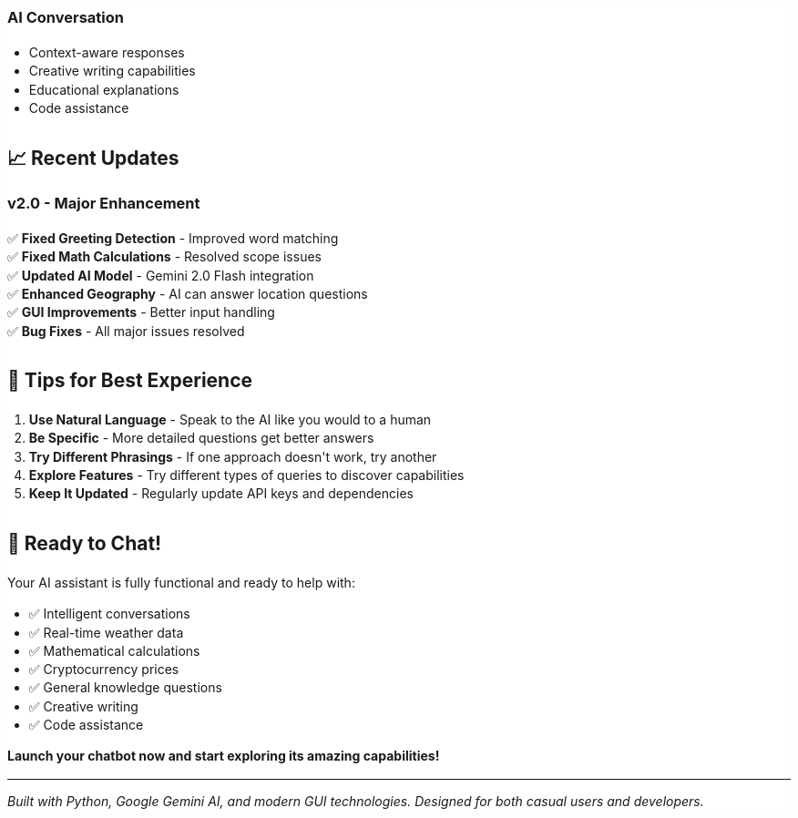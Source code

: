 ### AI Conversation
- Context-aware responses
- Creative writing capabilities
- Educational explanations
- Code assistance

## 📈 Recent Updates

### v2.0 - Major Enhancement
✅ **Fixed Greeting Detection** - Improved word matching  
✅ **Fixed Math Calculations** - Resolved scope issues  
✅ **Updated AI Model** - Gemini 2.0 Flash integration  
✅ **Enhanced Geography** - AI can answer location questions  
✅ **GUI Improvements** - Better input handling  
✅ **Bug Fixes** - All major issues resolved  

## 🎯 Tips for Best Experience

1. **Use Natural Language** - Speak to the AI like you would to a human
2. **Be Specific** - More detailed questions get better answers
3. **Try Different Phrasings** - If one approach doesn't work, try another
4. **Explore Features** - Try different types of queries to discover capabilities
5. **Keep It Updated** - Regularly update API keys and dependencies

## 🚀 Ready to Chat!

Your AI assistant is fully functional and ready to help with:
- ✅ Intelligent conversations
- ✅ Real-time weather data
- ✅ Mathematical calculations
- ✅ Cryptocurrency prices
- ✅ General knowledge questions
- ✅ Creative writing
- ✅ Code assistance

**Launch your chatbot now and start exploring its amazing capabilities!**

---

*Built with Python, Google Gemini AI, and modern GUI technologies. Designed for both casual users and developers.*
